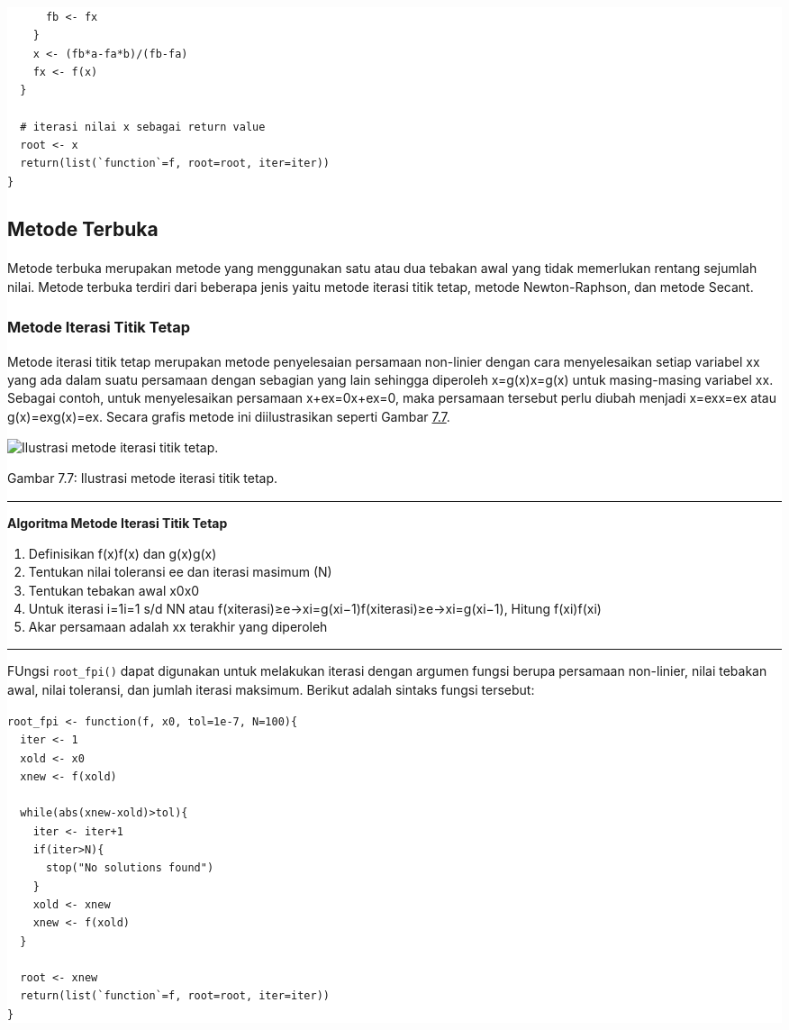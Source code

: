 ```
      fb <- fx
    }
    x <- (fb*a-fa*b)/(fb-fa)
    fx <- f(x)
  }
  
  # iterasi nilai x sebagai return value
  root <- x
  return(list(`function`=f, root=root, iter=iter))
}
```

##  Metode Terbuka

Metode terbuka merupakan metode yang menggunakan satu atau dua tebakan awal yang tidak memerlukan rentang sejumlah nilai. Metode terbuka terdiri dari beberapa jenis yaitu metode iterasi titik tetap, metode Newton-Raphson, dan metode Secant.

### Metode Iterasi Titik Tetap

Metode iterasi titik tetap merupakan metode penyelesaian persamaan non-linier dengan cara menyelesaikan setiap variabel xx yang ada dalam suatu persamaan dengan sebagian yang lain sehingga diperoleh x=g(x)x=g(x) untuk masing-masing variabel xx. Sebagai contoh, untuk menyelesaikan persamaan x+ex=0x+ex=0, maka persamaan tersebut perlu diubah menjadi x=exx=ex atau g(x)=exg(x)=ex. Secara grafis metode ini diilustrasikan seperti Gambar [7.7](https://bookdown.org/moh_rosidi2610/Metode_Numerik/rootfinding.html#fig:fixpointiter).

![Ilustrasi metode iterasi titik tetap.](https://bookdown.org/moh_rosidi2610/Metode_Numerik/images/fixpointiter.png)

Gambar 7.7: Ilustrasi metode iterasi titik tetap.

------

**Algoritma Metode Iterasi Titik Tetap**

1. Definisikan f(x)f(x) dan g(x)g(x)
2. Tentukan nilai toleransi ee dan iterasi masimum (N)
3. Tentukan tebakan awal x0x0
4. Untuk iterasi i=1i=1 s/d NN atau f(xiterasi)≥e→xi=g(xi−1)f(xiterasi)≥e→xi=g(xi−1), Hitung f(xi)f(xi)
5. Akar persamaan adalah xx terakhir yang diperoleh

------

FUngsi `root_fpi()` dapat digunakan untuk melakukan iterasi dengan argumen fungsi berupa persamaan non-linier, nilai tebakan awal, nilai toleransi, dan jumlah iterasi maksimum. Berikut adalah sintaks fungsi tersebut:

```
root_fpi <- function(f, x0, tol=1e-7, N=100){
  iter <- 1
  xold <- x0
  xnew <- f(xold)
  
  while(abs(xnew-xold)>tol){
    iter <- iter+1
    if(iter>N){
      stop("No solutions found")
    }
    xold <- xnew
    xnew <- f(xold)
  }
  
  root <- xnew
  return(list(`function`=f, root=root, iter=iter))
}
```